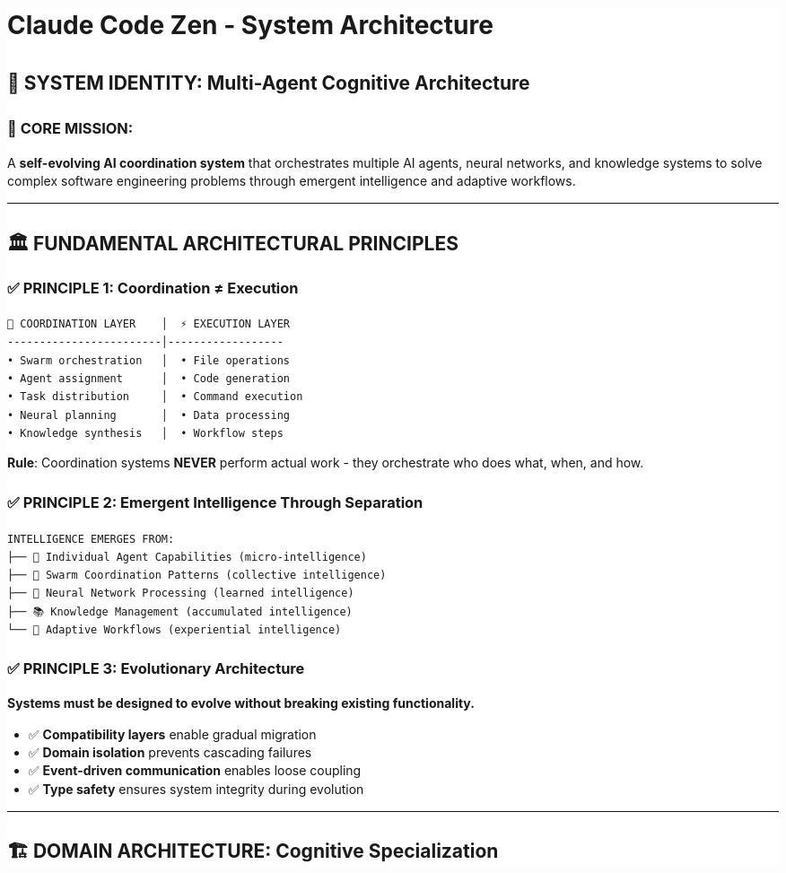 # Claude Code Zen - System Architecture

## 🧠 **SYSTEM IDENTITY: Multi-Agent Cognitive Architecture**

### 🎯 **CORE MISSION:**
A **self-evolving AI coordination system** that orchestrates multiple AI agents, neural networks, and knowledge systems to solve complex software engineering problems through emergent intelligence and adaptive workflows.

---

## 🏛️ **FUNDAMENTAL ARCHITECTURAL PRINCIPLES**

### ✅ **PRINCIPLE 1: Coordination ≠ Execution**
```
🧠 COORDINATION LAYER    │  ⚡ EXECUTION LAYER
------------------------│------------------
• Swarm orchestration   │  • File operations
• Agent assignment      │  • Code generation  
• Task distribution     │  • Command execution
• Neural planning       │  • Data processing
• Knowledge synthesis   │  • Workflow steps
```

**Rule**: Coordination systems **NEVER** perform actual work - they orchestrate who does what, when, and how.

### ✅ **PRINCIPLE 2: Emergent Intelligence Through Separation**
```
INTELLIGENCE EMERGES FROM:
├── 🤖 Individual Agent Capabilities (micro-intelligence)
├── 🧬 Swarm Coordination Patterns (collective intelligence)  
├── 🧠 Neural Network Processing (learned intelligence)
├── 📚 Knowledge Management (accumulated intelligence)
└── 🔄 Adaptive Workflows (experiential intelligence)
```

### ✅ **PRINCIPLE 3: Evolutionary Architecture**
**Systems must be designed to evolve without breaking existing functionality.**

- ✅ **Compatibility layers** enable gradual migration
- ✅ **Domain isolation** prevents cascading failures
- ✅ **Event-driven communication** enables loose coupling
- ✅ **Type safety** ensures system integrity during evolution

---

## 🏗️ **DOMAIN ARCHITECTURE: Cognitive Specialization**
